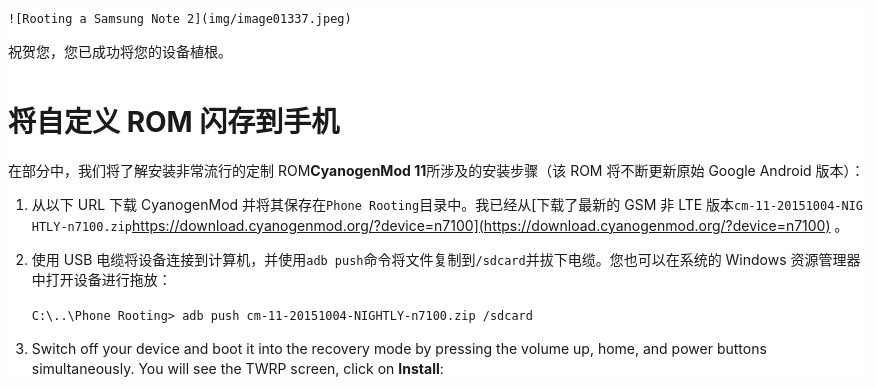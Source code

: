     ![Rooting a Samsung Note 2](img/image01337.jpeg)

祝贺您，您已成功将您的设备植根。

# 将自定义 ROM 闪存到手机

在部分中，我们将了解安装非常流行的定制 ROM**CyanogenMod 11**所涉及的安装步骤（该 ROM 将不断更新原始 Google Android 版本）：

1.  从以下 URL 下载 CyanogenMod 并将其保存在`Phone Rooting`目录中。我已经从[下载了最新的 GSM 非 LTE 版本`cm-11-20151004-NIGHTLY-n7100.zip`https://download.cyanogenmod.org/?device=n7100](https://download.cyanogenmod.org/?device=n7100) 。
2.  使用 USB 电缆将设备连接到计算机，并使用`adb push`命令将文件复制到`/sdcard`并拔下电缆。您也可以在系统的 Windows 资源管理器中打开设备进行拖放：

    ```
    C:\..\Phone Rooting> adb push cm-11-20151004-NIGHTLY-n7100.zip /sdcard

    ```

3.  Switch off your device and boot it into the recovery mode by pressing the volume up, home, and power buttons simultaneously. You will see the TWRP screen, click on **Install**:
